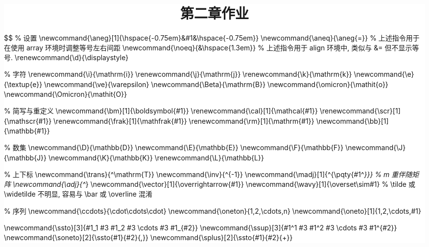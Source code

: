 <h1 align="center">第二章作业</h1>

$$
% 设置
\newcommand{\aneg}[1]{\hspace{-0.75em}&#1&\hspace{-0.75em}}
\newcommand{\aneq}{\aneg{=}}
% 上述指令用于在使用 array 环境时调整等号左右间距
\newcommand{\noeq}{&\hspace{1.3em}}
% 上述指令用于 align 环境中, 类似与 &= 但不显示等号.
\renewcommand{\d}{\displaystyle}

% 字符
\renewcommand{\i}{\mathrm{i}}
\renewcommand{\j}{\mathrm{j}}
\renewcommand{\k}{\mathrm{k}}
\newcommand{\e}{\textup{e}}
\newcommand{\ve}{\varepsilon}
\newcommand{\Beta}{\mathrm{B}}
\newcommand{\omicron}{\mathit{o}}
\newcommand{\Omicron}{\mathit{O}}

% 简写与重定义
\newcommand{\bm}[1]{\boldsymbol{#1}}
\renewcommand{\cal}[1]{\mathcal{#1}}
\renewcommand{\scr}[1]{\mathscr{#1}}
\renewcommand{\frak}[1]{\mathfrak{#1}}
\renewcommand{\rm}[1]{\mathrm{#1}}
\newcommand{\bb}[1]{\mathbb{#1}}

% 数集
\newcommand{\D}{\mathbb{D}}
\newcommand{\E}{\mathbb{E}}
\newcommand{\F}{\mathbb{F}}
\newcommand{\J}{\mathbb{J}}
\newcommand{\K}{\mathbb{K}}
\renewcommand{\L}{\mathbb{L}}

% 上下标
\newcommand{\trans}{^\mathrm{T}}
\newcommand{\inv}{^{-1}}
\newcommand{\madj}[1]{^{\pqty{#1^*}}}	% m 重伴随矩阵
\newcommand{\adj}{^*}
\newcommand{\vector}[1]{\overrightarrow{#1}}
\newcommand{\wavy}[1]{\overset\sim#1}	% \tilde 或 \widetilde 不明显, 容易与 \bar 或 \overline 混淆

% 序列
\newcommand{\ccdots}{\cdot\cdots\cdot}
\newcommand{\oneton}{1,2,\cdots,n}
\newcommand{\oneto}[1]{1,2,\cdots,#1}

\newcommand{\ssto}[3]{#1_1 #3 #1_2 #3 \cdots #3 #1_{#2}}
\newcommand{\ssup}[3]{#1^1 #3 #1^2 #3 \cdots #3 #1^{#2}}
\newcommand{\soneto}[2]{\ssto{#1}{#2}{,}}
\newcommand{\splus}[2]{\ssto{#1}{#2}{+}}
